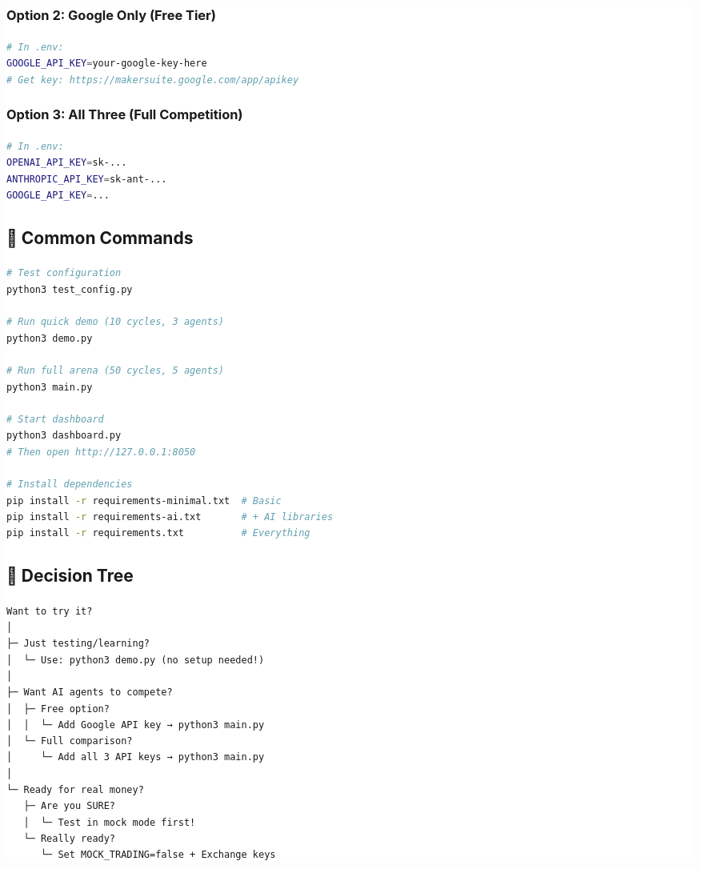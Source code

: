 ### Option 2: Google Only (Free Tier)
```bash
# In .env:
GOOGLE_API_KEY=your-google-key-here
# Get key: https://makersuite.google.com/app/apikey
```

### Option 3: All Three (Full Competition)
```bash
# In .env:
OPENAI_API_KEY=sk-...
ANTHROPIC_API_KEY=sk-ant-...
GOOGLE_API_KEY=...
```

## 📝 Common Commands

```bash
# Test configuration
python3 test_config.py

# Run quick demo (10 cycles, 3 agents)
python3 demo.py

# Run full arena (50 cycles, 5 agents)
python3 main.py

# Start dashboard
python3 dashboard.py
# Then open http://127.0.0.1:8050

# Install dependencies
pip install -r requirements-minimal.txt  # Basic
pip install -r requirements-ai.txt       # + AI libraries
pip install -r requirements.txt          # Everything
```

## 🎯 Decision Tree

```
Want to try it?
│
├─ Just testing/learning?
│  └─ Use: python3 demo.py (no setup needed!)
│
├─ Want AI agents to compete?
│  ├─ Free option?
│  │  └─ Add Google API key → python3 main.py
│  └─ Full comparison?
│     └─ Add all 3 API keys → python3 main.py
│
└─ Ready for real money?
   ├─ Are you SURE?
   │  └─ Test in mock mode first!
   └─ Really ready?
      └─ Set MOCK_TRADING=false + Exchange keys
```
